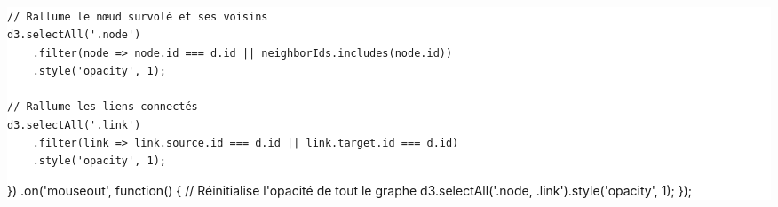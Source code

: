     // Rallume le nœud survolé et ses voisins
    d3.selectAll('.node')
        .filter(node => node.id === d.id || neighborIds.includes(node.id))
        .style('opacity', 1);

    // Rallume les liens connectés
    d3.selectAll('.link')
        .filter(link => link.source.id === d.id || link.target.id === d.id)
        .style('opacity', 1);
})
.on('mouseout', function() {
    // Réinitialise l'opacité de tout le graphe
    d3.selectAll('.node, .link').style('opacity', 1);
});
